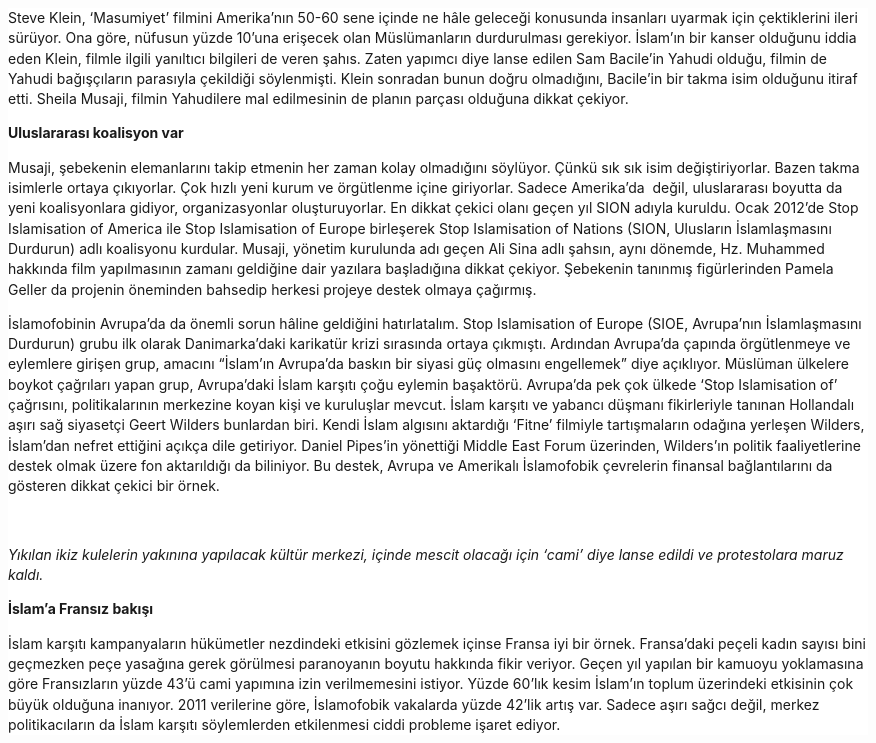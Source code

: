    <p>
    Steve Klein, ‘Masumiyet’ filmini Amerika’nın 50-60 sene içinde ne hâle geleceği konusunda insanları uyarmak için çektiklerini ileri sürüyor. Ona göre, nüfusun yüzde 10’una erişecek olan Müslümanların durdurulması gerekiyor. İslam’ın bir kanser olduğunu iddia eden Klein, filmle ilgili yanıltıcı bilgileri de veren şahıs. Zaten yapımcı diye lanse edilen Sam Bacile’in Yahudi olduğu, filmin de Yahudi bağışçıların parasıyla çekildiği söylenmişti. Klein sonradan bunun doğru olmadığını, Bacile’in bir takma isim olduğunu itiraf etti. Sheila Musaji, filmin Yahudilere mal edilmesinin de planın parçası olduğuna dikkat çekiyor.
   </p>
   <p>
    <strong>
     Uluslararası koalisyon var
    </strong>
   </p>
   <p>
    Musaji, şebekenin elemanlarını takip etmenin her zaman kolay olmadığını söylüyor. Çünkü sık sık isim değiştiriyorlar. Bazen takma isimlerle ortaya çıkıyorlar. Çok hızlı yeni kurum ve örgütlenme içine giriyorlar. Sadece Amerika’da  değil, uluslararası boyutta da yeni koalisyonlara gidiyor, organizasyonlar oluşturuyorlar. En dikkat çekici olanı geçen yıl SION adıyla kuruldu. Ocak 2012’de Stop Islamisation of America ile Stop Islamisation of Europe birleşerek Stop Islamisation of Nations (SION, Ulusların İslamlaşmasını Durdurun) adlı koalisyonu kurdular. Musaji, yönetim kurulunda adı geçen Ali Sina adlı şahsın, aynı dönemde, Hz. Muhammed hakkında film yapılmasının zamanı geldiğine dair yazılara başladığına dikkat çekiyor. Şebekenin tanınmış figürlerinden Pamela Geller da projenin öneminden bahsedip herkesi projeye destek olmaya çağırmış.
   </p>
   <p>
    İslamofobinin Avrupa’da da önemli sorun hâline geldiğini hatırlatalım. Stop Islamisation of Europe (SIOE, Avrupa’nın İslamlaşmasını Durdurun) grubu ilk olarak Danimarka’daki karikatür krizi sırasında ortaya çıkmıştı. Ardından Avrupa’da çapında örgütlenmeye ve eylemlere girişen grup, amacını “İslam’ın Avrupa’da baskın bir siyasi güç olmasını engellemek” diye açıklıyor. Müslüman ülkelere boykot çağrıları yapan grup, Avrupa’daki İslam karşıtı çoğu eylemin başaktörü. Avrupa’da pek çok ülkede ‘Stop Islamisation of’ çağrısını, politikalarının merkezine koyan kişi ve kuruluşlar mevcut. İslam karşıtı ve yabancı düşmanı fikirleriyle tanınan Hollandalı aşırı sağ siyasetçi Geert Wilders bunlardan biri. Kendi İslam algısını aktardığı ‘Fitne’ filmiyle tartışmaların odağına yerleşen Wilders, İslam’dan nefret ettiğini açıkça dile getiriyor. Daniel Pipes’in yönettiği Middle East Forum üzerinden, Wilders’ın politik faaliyetlerine destek olmak üzere fon aktarıldığı da biliniyor. Bu destek, Avrupa ve Amerikalı İslamofobik çevrelerin finansal bağlantılarını da gösteren dikkat çekici bir örnek.
   </p>
   <p>
    <img alt="" height="304" src="http://web.archive.org/web/20130728190106im_/http://medya.aksiyon.com.tr/aksiyon/2013/01/14/islamofobi06.jpg"/>
   </p>
   <p>
    <em>
     Yıkılan ikiz kulelerin yakınına yapılacak kültür merkezi, içinde mescit olacağı için ‘cami’ diye lanse edildi ve protestolara maruz kaldı.
    </em>
   </p>
   <p>
    <strong>
     İslam’a Fransız bakışı
    </strong>
   </p>
   <p>
    İslam karşıtı kampanyaların hükümetler nezdindeki etkisini gözlemek içinse Fransa iyi bir örnek. Fransa’daki peçeli kadın sayısı bini geçmezken peçe yasağına gerek görülmesi paranoyanın boyutu hakkında fikir veriyor. Geçen yıl yapılan bir kamuoyu yoklamasına göre Fransızların yüzde 43’ü cami yapımına izin verilmemesini istiyor. Yüzde 60’lık kesim İslam’ın toplum üzerindeki etkisinin çok büyük olduğuna inanıyor. 2011 verilerine göre, İslamofobik vakalarda yüzde 42’lik artış var. Sadece aşırı sağcı değil, merkez politikacıların da İslam karşıtı söylemlerden etkilenmesi ciddi probleme işaret ediyor.
   </p>
   <p>